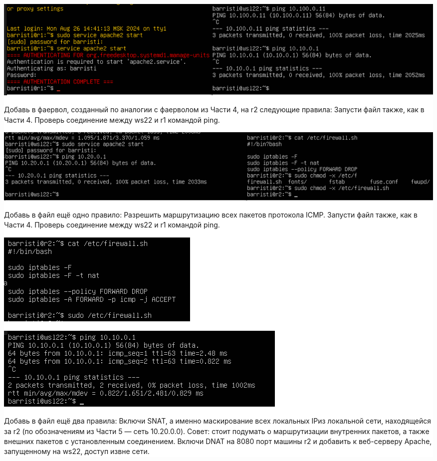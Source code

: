 ![](Image/ping_apache.png)

Добавь в фаервол, созданный по аналогии с фаерволом из Части 4, на r2 следующие правила:
Запусти файл также, как в Части 4.
Проверь соединение между ws22 и r1 командой ping.

![](Image/firewal_ping.png)

Добавь в файл ещё одно правило:
Разрешить маршрутизацию всех пакетов протокола ICMP.
Запусти файл также, как в Части 4.
Проверь соединение между ws22 и r1 командой ping.

![](Image/firewall.png)

![](Image/firewall_ping2.png)

Добавь в файл ещё два правила:
Включи SNAT, а именно маскирование всех локальных IPиз локальной сети, находящейся за r2 (по обозначениям из Части 5 — сеть 10.20.0.0).
Совет: стоит подумать о маршрутизации внутренних пакетов, а также внешних пакетов с установленным соединением.
Включи DNAT на 8080 порт машины r2 и добавить к веб-серверу Apache, запущенному на ws22, доступ извне сети.
